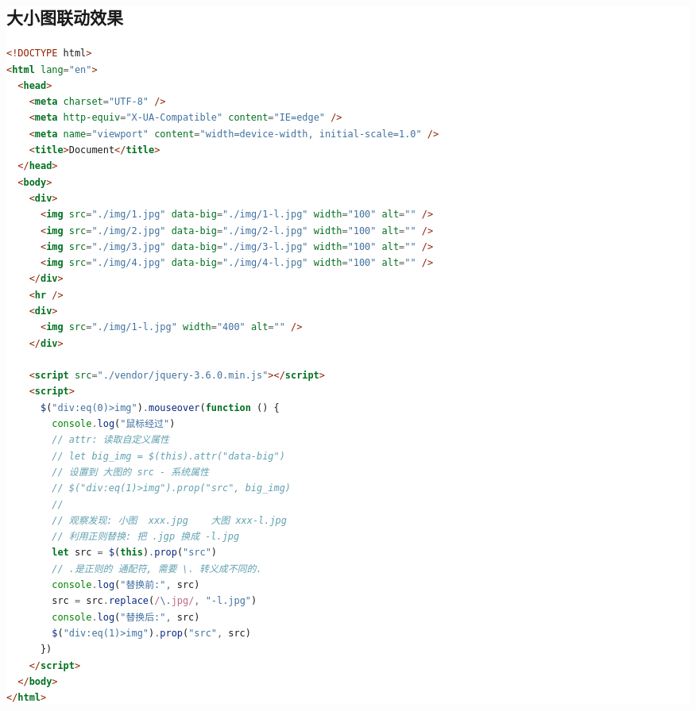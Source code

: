 ## 大小图联动效果

```html
<!DOCTYPE html>
<html lang="en">
  <head>
    <meta charset="UTF-8" />
    <meta http-equiv="X-UA-Compatible" content="IE=edge" />
    <meta name="viewport" content="width=device-width, initial-scale=1.0" />
    <title>Document</title>
  </head>
  <body>
    <div>
      <img src="./img/1.jpg" data-big="./img/1-l.jpg" width="100" alt="" />
      <img src="./img/2.jpg" data-big="./img/2-l.jpg" width="100" alt="" />
      <img src="./img/3.jpg" data-big="./img/3-l.jpg" width="100" alt="" />
      <img src="./img/4.jpg" data-big="./img/4-l.jpg" width="100" alt="" />
    </div>
    <hr />
    <div>
      <img src="./img/1-l.jpg" width="400" alt="" />
    </div>

    <script src="./vendor/jquery-3.6.0.min.js"></script>
    <script>
      $("div:eq(0)>img").mouseover(function () {
        console.log("鼠标经过")
        // attr: 读取自定义属性
        // let big_img = $(this).attr("data-big")
        // 设置到 大图的 src - 系统属性
        // $("div:eq(1)>img").prop("src", big_img)
        //
        // 观察发现: 小图  xxx.jpg    大图 xxx-l.jpg
        // 利用正则替换: 把 .jgp 换成 -l.jpg
        let src = $(this).prop("src")
        // .是正则的 通配符, 需要 \. 转义成不同的.
        console.log("替换前:", src)
        src = src.replace(/\.jpg/, "-l.jpg")
        console.log("替换后:", src)
        $("div:eq(1)>img").prop("src", src)
      })
    </script>
  </body>
</html>

```





















